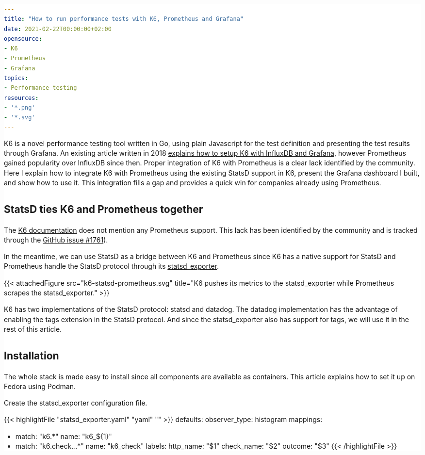 ```yaml
---
title: "How to run performance tests with K6, Prometheus and Grafana"
date: 2021-02-22T00:00:00+02:00
opensource: 
- K6
- Prometheus
- Grafana
topics:
- Performance testing
resources:
- '*.png'
- '*.svg'
---
```


K6 is a novel performance testing tool written in Go, using plain Javascript for the test definition and presenting the test results through Grafana.
An existing article written in 2018 [explains how to setup K6 with InfluxDB and Grafana](https://k6.io/blog/k6-loves-grafana), however Prometheus gained popularity over InfluxDB since then.
Proper integration of K6 with Prometheus is a clear lack identified by the community.
Here I explain how to integrate K6 with Prometheus using the existing StatsD support in K6, present the Grafana dashboard I built, and show how to use it.
This integration fills a gap and provides a quick win for companies already using Prometheus.



## StatsD ties K6 and Prometheus together

The [K6 documentation](https://k6.io/docs/results-visualization) does not mention any Prometheus support.
This lack has been identified by the community and is tracked through the [GitHub issue #1761](https://github.com/loadimpact/k6/issues/1761)).

In the meantime, we can use StatsD as a bridge between K6 and Prometheus since K6 has a native support for StatsD and Prometheus handle the StatsD protocol through its [statsd_exporter](https://github.com/prometheus/statsd_exporter).

{{< attachedFigure src="k6-statsd-prometheus.svg" title="K6 pushes its metrics to the statsd_exporter while Prometheus scrapes the statsd_exporter." >}}

K6 has two implementations of the StatsD protocol: statsd and datadog.
The datadog implementation has the advantage of enabling the tags extension in the StatsD protocol.
And since the statsd_exporter also has support for tags, we will use it in the rest of this article.

## Installation

The whole stack is made easy to install since all components are available as containers.
This article explains how to set it up on Fedora using Podman.

Create the statsd_exporter configuration file.

{{< highlightFile "statsd_exporter.yaml" "yaml" "" >}}
defaults:
  observer_type: histogram
mappings:
- match: "k6.*"
  name: "k6_${1}"
- match: "k6.check.*.*.*"
  name: "k6_check"
  labels:
    http_name: "$1"
    check_name: "$2"
    outcome: "$3"
{{< /highlightFile >}}
